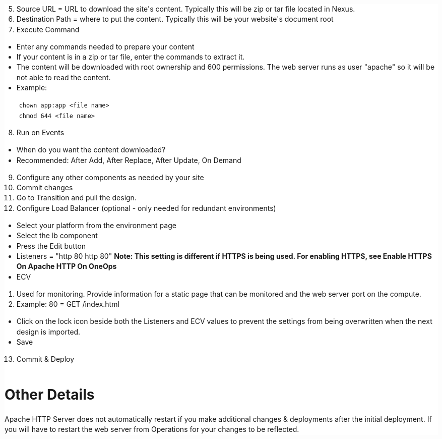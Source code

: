   5. Source URL = URL to download the site's content. Typically this will be zip or tar file located in Nexus.
  6. Destination Path = where to put the content. Typically this will be your website's document root
  7. Execute Command
   * Enter any commands needed to prepare your content
   * If your content is in a zip or tar file, enter the commands to extract it.
   * The content will be downloaded with root ownership and 600 permissions. The web server runs as user "apache" so it will be not able to read the content.
   * Example:

~~~
    chown app:app <file name>
    chmod 644 <file name>
~~~

  8. Run on Events
   * When do you want the content downloaded?
   * Recommended: After Add, After Replace, After Update, On Demand
9. Configure any other components as needed by your site
10. Commit changes
11. Go to Transition and pull the design.
12. Configure Load Balancer (optional - only needed for redundant environments)
 * Select your platform from the environment page
 * Select the lb component
 * Press the Edit button
 * Listeners = "http 80 http 80"
 **Note: This setting is different if HTTPS is being used. For enabling HTTPS, see Enable HTTPS On Apache HTTP On OneOps**
 * ECV
  1. Used for monitoring. Provide information for a static page that can be monitored and the web server port on the compute.
  2. Example: 80 = GET /index.html
 * Click on the lock icon beside both the Listeners and ECV values to prevent the settings from being overwritten when the next design is imported.
 * Save
13. Commit & Deploy

# Other Details
Apache HTTP Server does not automatically restart if you make additional changes & deployments after the initial deployment. If you will have to restart the web server from Operations for your changes to be reflected.
